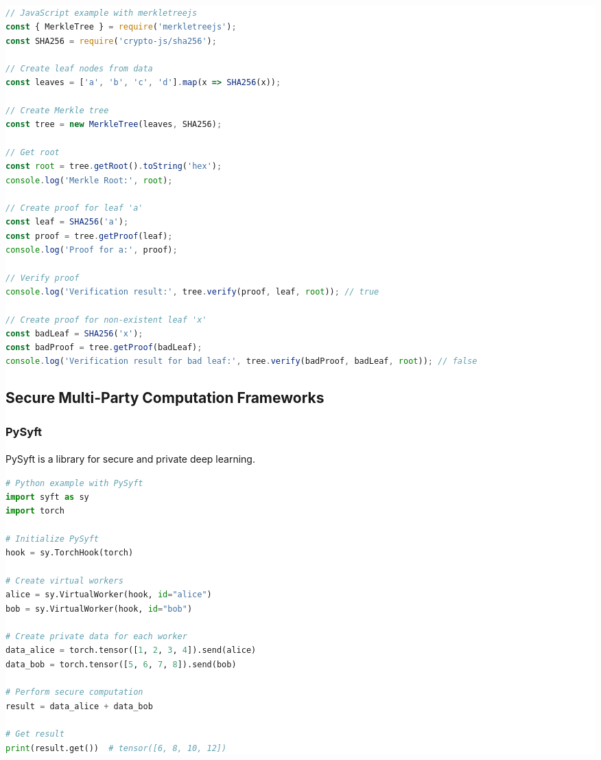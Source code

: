 ```javascript
// JavaScript example with merkletreejs
const { MerkleTree } = require('merkletreejs');
const SHA256 = require('crypto-js/sha256');

// Create leaf nodes from data
const leaves = ['a', 'b', 'c', 'd'].map(x => SHA256(x));

// Create Merkle tree
const tree = new MerkleTree(leaves, SHA256);

// Get root
const root = tree.getRoot().toString('hex');
console.log('Merkle Root:', root);

// Create proof for leaf 'a'
const leaf = SHA256('a');
const proof = tree.getProof(leaf);
console.log('Proof for a:', proof);

// Verify proof
console.log('Verification result:', tree.verify(proof, leaf, root)); // true

// Create proof for non-existent leaf 'x'
const badLeaf = SHA256('x');
const badProof = tree.getProof(badLeaf);
console.log('Verification result for bad leaf:', tree.verify(badProof, badLeaf, root)); // false
```

## Secure Multi-Party Computation Frameworks

### PySyft

PySyft is a library for secure and private deep learning.

```python
# Python example with PySyft
import syft as sy
import torch

# Initialize PySyft
hook = sy.TorchHook(torch)

# Create virtual workers
alice = sy.VirtualWorker(hook, id="alice")
bob = sy.VirtualWorker(hook, id="bob")

# Create private data for each worker
data_alice = torch.tensor([1, 2, 3, 4]).send(alice)
data_bob = torch.tensor([5, 6, 7, 8]).send(bob)

# Perform secure computation
result = data_alice + data_bob

# Get result
print(result.get())  # tensor([6, 8, 10, 12])
```
